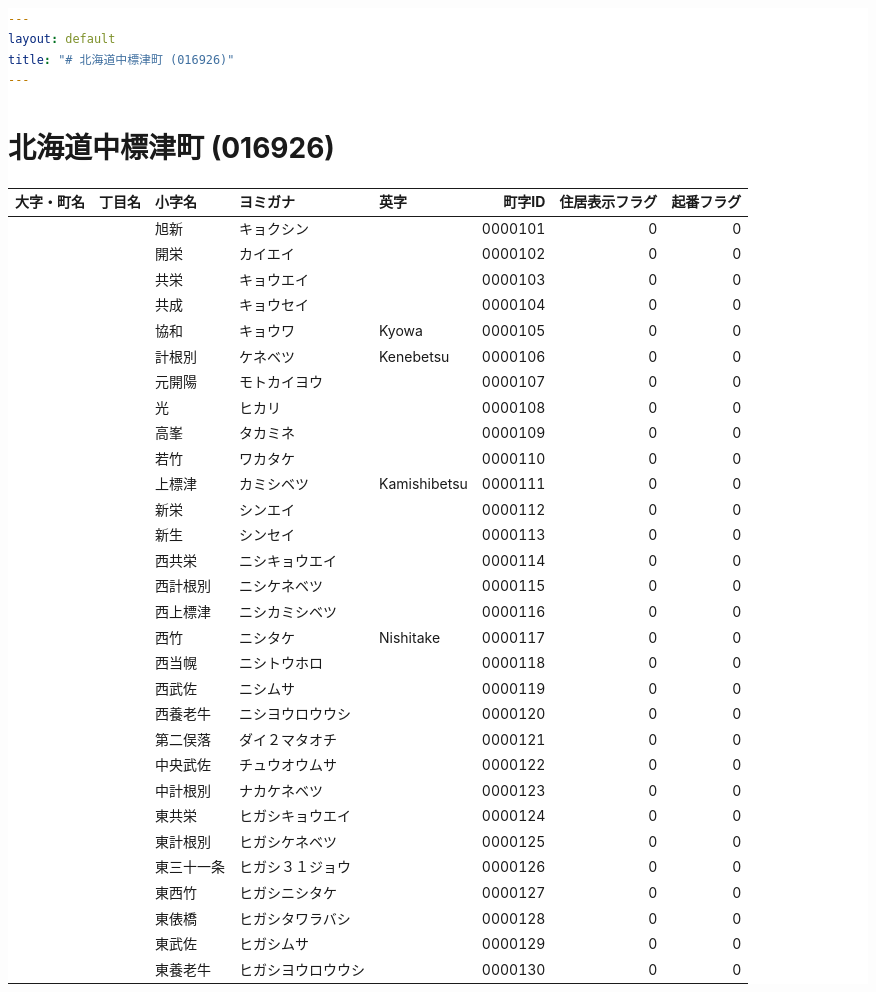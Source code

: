 ```yaml
---
layout: default
title: "# 北海道中標津町 (016926)"
---
```


# 北海道中標津町 (016926)

| 大字・町名 | 丁目名 | 小字名 | ヨミガナ | 英字 | 町字ID | 住居表示フラグ | 起番フラグ |
|:--------|:------|:------|:-----------------|:---------------------|--------:|----------:|--------:|
|  |  | 旭新 | キョクシン |  | 0000101 | 0 | 0 |
|  |  | 開栄 | カイエイ |  | 0000102 | 0 | 0 |
|  |  | 共栄 | キョウエイ |  | 0000103 | 0 | 0 |
|  |  | 共成 | キョウセイ |  | 0000104 | 0 | 0 |
|  |  | 協和 | キョウワ | Kyowa | 0000105 | 0 | 0 |
|  |  | 計根別 | ケネベツ | Kenebetsu | 0000106 | 0 | 0 |
|  |  | 元開陽 | モトカイヨウ |  | 0000107 | 0 | 0 |
|  |  | 光 | ヒカリ |  | 0000108 | 0 | 0 |
|  |  | 高峯 | タカミネ |  | 0000109 | 0 | 0 |
|  |  | 若竹 | ワカタケ |  | 0000110 | 0 | 0 |
|  |  | 上標津 | カミシベツ | Kamishibetsu | 0000111 | 0 | 0 |
|  |  | 新栄 | シンエイ |  | 0000112 | 0 | 0 |
|  |  | 新生 | シンセイ |  | 0000113 | 0 | 0 |
|  |  | 西共栄 | ニシキョウエイ |  | 0000114 | 0 | 0 |
|  |  | 西計根別 | ニシケネベツ |  | 0000115 | 0 | 0 |
|  |  | 西上標津 | ニシカミシベツ |  | 0000116 | 0 | 0 |
|  |  | 西竹 | ニシタケ | Nishitake | 0000117 | 0 | 0 |
|  |  | 西当幌 | ニシトウホロ |  | 0000118 | 0 | 0 |
|  |  | 西武佐 | ニシムサ |  | 0000119 | 0 | 0 |
|  |  | 西養老牛 | ニシヨウロウウシ |  | 0000120 | 0 | 0 |
|  |  | 第二俣落 | ダイ２マタオチ |  | 0000121 | 0 | 0 |
|  |  | 中央武佐 | チュウオウムサ |  | 0000122 | 0 | 0 |
|  |  | 中計根別 | ナカケネベツ |  | 0000123 | 0 | 0 |
|  |  | 東共栄 | ヒガシキョウエイ |  | 0000124 | 0 | 0 |
|  |  | 東計根別 | ヒガシケネベツ |  | 0000125 | 0 | 0 |
|  |  | 東三十一条 | ヒガシ３１ジョウ |  | 0000126 | 0 | 0 |
|  |  | 東西竹 | ヒガシニシタケ |  | 0000127 | 0 | 0 |
|  |  | 東俵橋 | ヒガシタワラバシ |  | 0000128 | 0 | 0 |
|  |  | 東武佐 | ヒガシムサ |  | 0000129 | 0 | 0 |
|  |  | 東養老牛 | ヒガシヨウロウウシ |  | 0000130 | 0 | 0 |